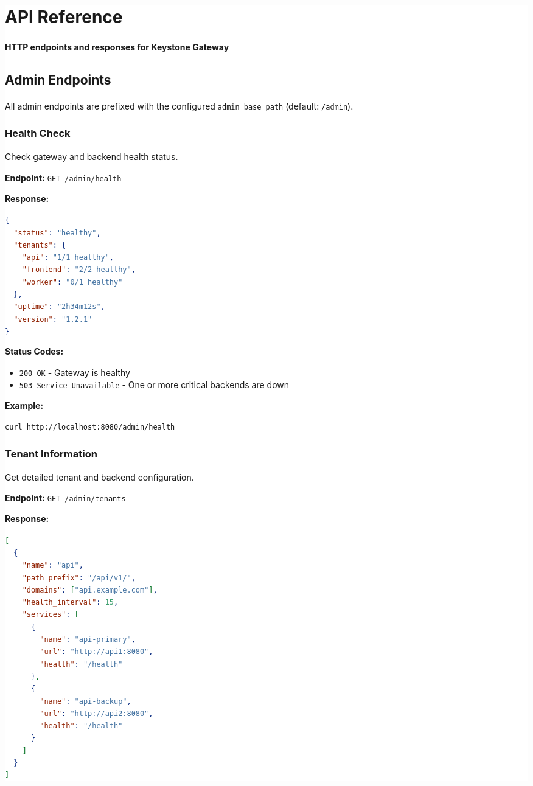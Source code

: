 # API Reference

**HTTP endpoints and responses for Keystone Gateway**

## Admin Endpoints

All admin endpoints are prefixed with the configured `admin_base_path` (default: `/admin`).

### Health Check

Check gateway and backend health status.

**Endpoint:** `GET /admin/health`

**Response:**
```json
{
  "status": "healthy",
  "tenants": {
    "api": "1/1 healthy",
    "frontend": "2/2 healthy", 
    "worker": "0/1 healthy"
  },
  "uptime": "2h34m12s",
  "version": "1.2.1"
}
```

**Status Codes:**
- `200 OK` - Gateway is healthy
- `503 Service Unavailable` - One or more critical backends are down

**Example:**
```bash
curl http://localhost:8080/admin/health
```

### Tenant Information

Get detailed tenant and backend configuration.

**Endpoint:** `GET /admin/tenants`

**Response:**
```json
[
  {
    "name": "api",
    "path_prefix": "/api/v1/",
    "domains": ["api.example.com"],
    "health_interval": 15,
    "services": [
      {
        "name": "api-primary",
        "url": "http://api1:8080",
        "health": "/health"
      },
      {
        "name": "api-backup", 
        "url": "http://api2:8080",
        "health": "/health"
      }
    ]
  }
]
```
